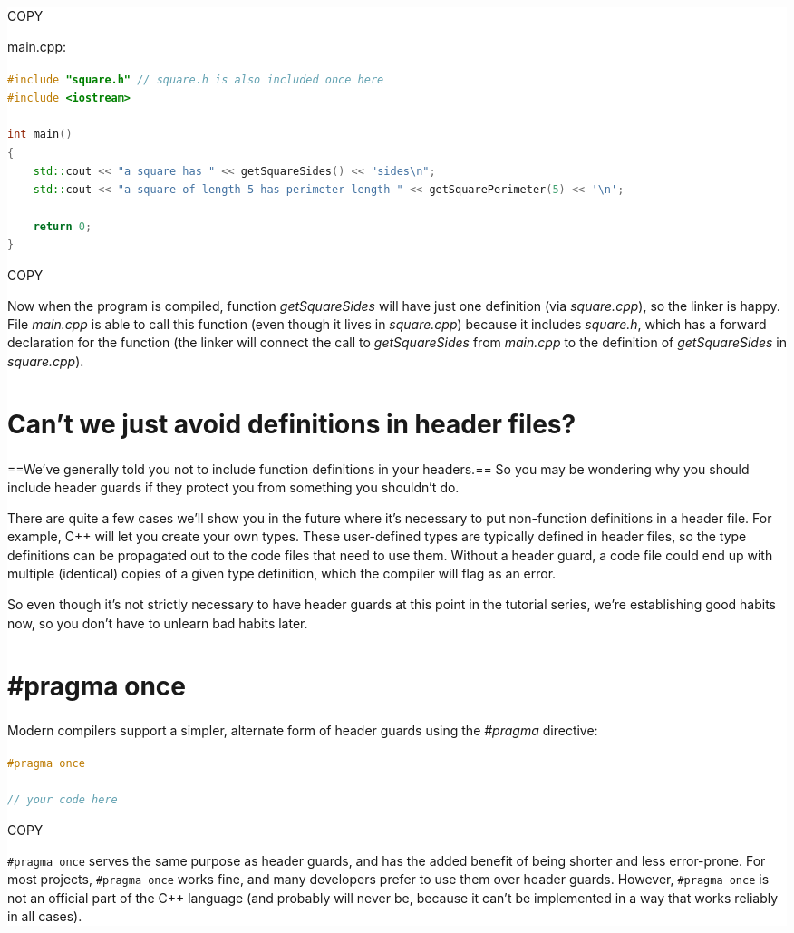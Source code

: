 COPY

main.cpp:

```cpp
#include "square.h" // square.h is also included once here
#include <iostream>

int main()
{
    std::cout << "a square has " << getSquareSides() << "sides\n";
    std::cout << "a square of length 5 has perimeter length " << getSquarePerimeter(5) << '\n';

    return 0;
}
```

COPY

Now when the program is compiled, function *getSquareSides* will have just one definition (via *square.cpp*), so the linker is happy. File *main.cpp* is able to call this function (even though it lives in *square.cpp*) because it includes *square.h*, which has a forward declaration for the function (the linker will connect the call to *getSquareSides* from *main.cpp* to the definition of *getSquareSides* in *square.cpp*).

# Can’t we just avoid definitions in header files?

==We’ve generally told you not to include function definitions in your headers.== So you may be wondering why you should include header guards if they protect you from something you shouldn’t do.

There are quite a few cases we’ll show you in the future where it’s necessary to put non-function definitions in a header file. For example, C++ will let you create your own types. These user-defined types are typically defined in header files, so the type definitions can be propagated out to the code files that need to use them. Without a header guard, a code file could end up with multiple (identical) copies of a given type definition, which the compiler will flag as an error.

So even though it’s not strictly necessary to have header guards at this point in the tutorial series, we’re establishing good habits now, so you don’t have to unlearn bad habits later.

# \#pragma once

Modern compilers support a simpler, alternate form of header guards using the *#pragma* directive:

```cpp
#pragma once

// your code here
```

COPY

`#pragma once` serves the same purpose as header guards, and has the added benefit of being shorter and less error-prone. For most projects, `#pragma once` works fine, and many developers prefer to use them over header guards. However, `#pragma once` is not an official part of the C++ language (and probably will never be, because it can’t be implemented in a way that works reliably in all cases).
